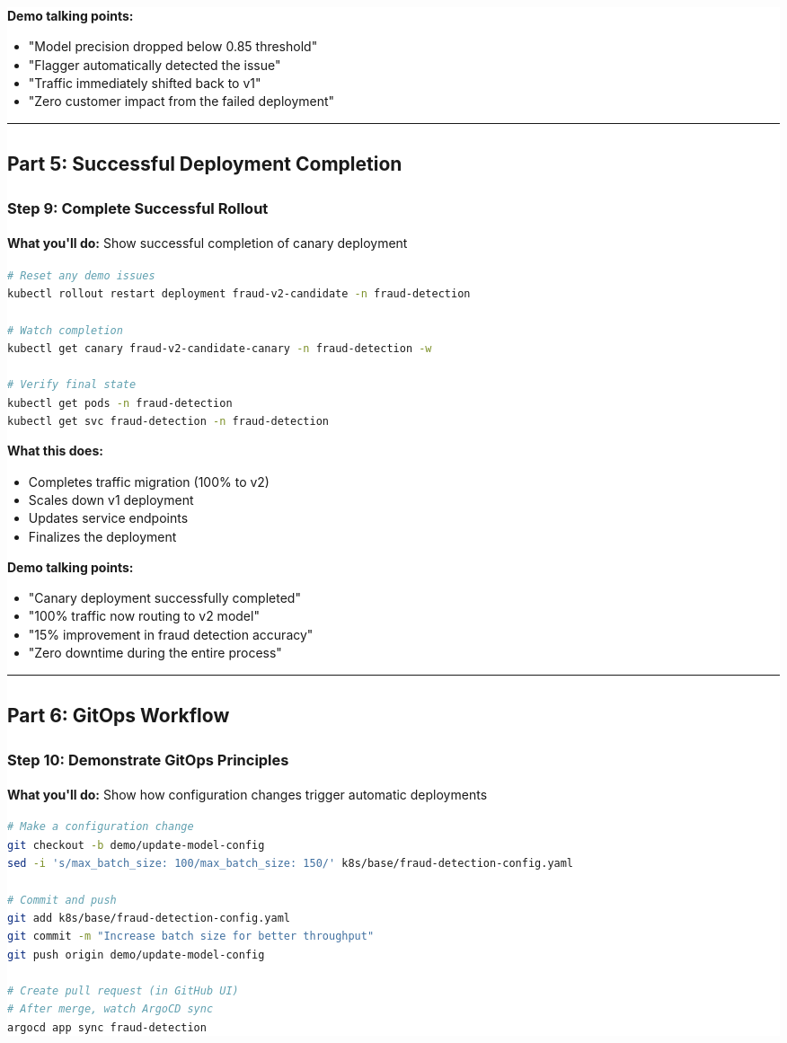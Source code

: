 **Demo talking points:**
- "Model precision dropped below 0.85 threshold"
- "Flagger automatically detected the issue"
- "Traffic immediately shifted back to v1"
- "Zero customer impact from the failed deployment"

---

## Part 5: Successful Deployment Completion

### Step 9: Complete Successful Rollout
**What you'll do:** Show successful completion of canary deployment

```bash
# Reset any demo issues
kubectl rollout restart deployment fraud-v2-candidate -n fraud-detection

# Watch completion
kubectl get canary fraud-v2-candidate-canary -n fraud-detection -w

# Verify final state
kubectl get pods -n fraud-detection
kubectl get svc fraud-detection -n fraud-detection
```

**What this does:**
- Completes traffic migration (100% to v2)
- Scales down v1 deployment
- Updates service endpoints
- Finalizes the deployment

**Demo talking points:**
- "Canary deployment successfully completed"
- "100% traffic now routing to v2 model"
- "15% improvement in fraud detection accuracy"
- "Zero downtime during the entire process"

---

## Part 6: GitOps Workflow

### Step 10: Demonstrate GitOps Principles
**What you'll do:** Show how configuration changes trigger automatic deployments

```bash
# Make a configuration change
git checkout -b demo/update-model-config
sed -i 's/max_batch_size: 100/max_batch_size: 150/' k8s/base/fraud-detection-config.yaml

# Commit and push
git add k8s/base/fraud-detection-config.yaml
git commit -m "Increase batch size for better throughput"
git push origin demo/update-model-config

# Create pull request (in GitHub UI)
# After merge, watch ArgoCD sync
argocd app sync fraud-detection
```
